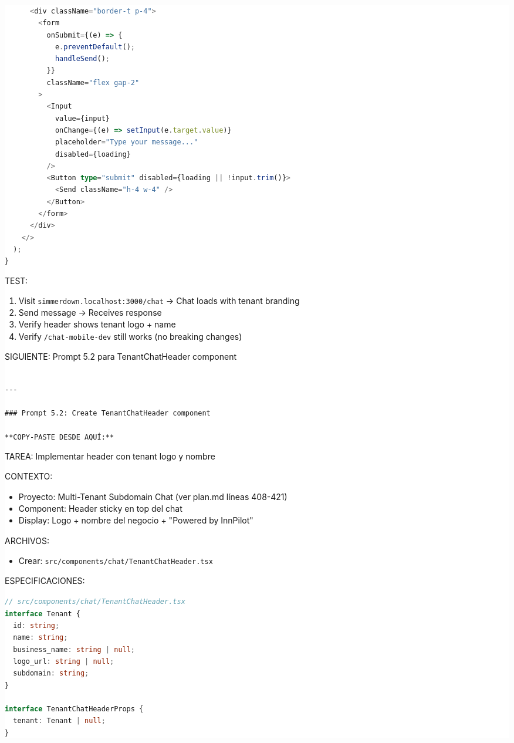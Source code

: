 ```typescript
      <div className="border-t p-4">
        <form
          onSubmit={(e) => {
            e.preventDefault();
            handleSend();
          }}
          className="flex gap-2"
        >
          <Input
            value={input}
            onChange={(e) => setInput(e.target.value)}
            placeholder="Type your message..."
            disabled={loading}
          />
          <Button type="submit" disabled={loading || !input.trim()}>
            <Send className="h-4 w-4" />
          </Button>
        </form>
      </div>
    </>
  );
}
```

TEST:
1. Visit `simmerdown.localhost:3000/chat` → Chat loads with tenant branding
2. Send message → Receives response
3. Verify header shows tenant logo + name
4. Verify `/chat-mobile-dev` still works (no breaking changes)

SIGUIENTE: Prompt 5.2 para TenantChatHeader component
```

---

### Prompt 5.2: Create TenantChatHeader component

**COPY-PASTE DESDE AQUÍ:**

```
TAREA: Implementar header con tenant logo y nombre

CONTEXTO:
- Proyecto: Multi-Tenant Subdomain Chat (ver plan.md líneas 408-421)
- Component: Header sticky en top del chat
- Display: Logo + nombre del negocio + "Powered by InnPilot"

ARCHIVOS:
- Crear: `src/components/chat/TenantChatHeader.tsx`

ESPECIFICACIONES:

```typescript
// src/components/chat/TenantChatHeader.tsx
interface Tenant {
  id: string;
  name: string;
  business_name: string | null;
  logo_url: string | null;
  subdomain: string;
}

interface TenantChatHeaderProps {
  tenant: Tenant | null;
}

```